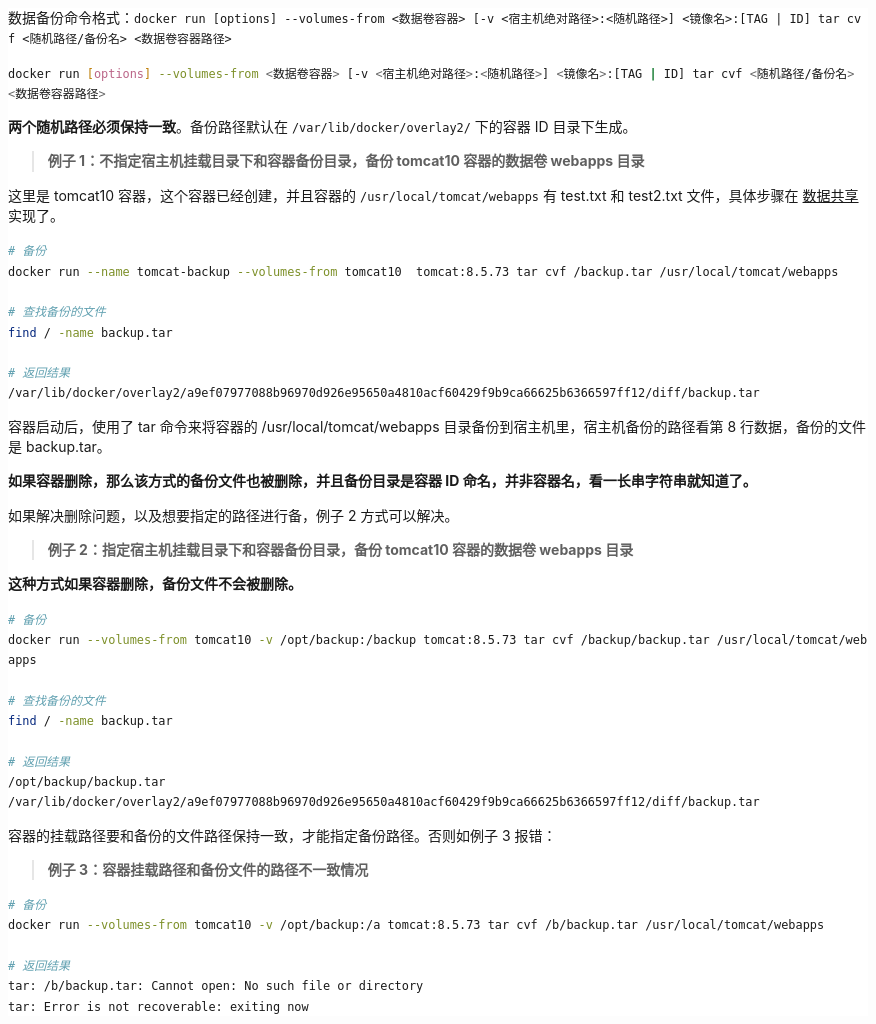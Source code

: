 数据备份命令格式：`docker run [options] --volumes-from <数据卷容器> [-v <宿主机绝对路径>:<随机路径>] <镜像名>:[TAG | ID] tar cvf <随机路径/备份名> <数据卷容器路径> `

```sh
docker run [options] --volumes-from <数据卷容器> [-v <宿主机绝对路径>:<随机路径>] <镜像名>:[TAG | ID] tar cvf <随机路径/备份名> <数据卷容器路径>
```

**两个随机路径必须保持一致**。备份路径默认在 `/var/lib/docker/overlay2/` 下的容器 ID 目录下生成。

> **例子 1：不指定宿主机挂载目录下和容器备份目录，备份 tomcat10 容器的数据卷 webapps 目录** 

这里是 tomcat10 容器，这个容器已经创建，并且容器的 `/usr/local/tomcat/webapps` 有 test.txt 和 test2.txt 文件，具体步骤在 [数据共享](#数据共享) 实现了。

```sh {8}
# 备份
docker run --name tomcat-backup --volumes-from tomcat10  tomcat:8.5.73 tar cvf /backup.tar /usr/local/tomcat/webapps

# 查找备份的文件
find / -name backup.tar

# 返回结果
/var/lib/docker/overlay2/a9ef07977088b96970d926e95650a4810acf60429f9b9ca66625b6366597ff12/diff/backup.tar
```

容器启动后，使用了 tar 命令来将容器的 /usr/local/tomcat/webapps 目录备份到宿主机里，宿主机备份的路径看第 8 行数据，备份的文件是 backup.tar。

**如果容器删除，那么该方式的备份文件也被删除，并且备份目录是容器 ID 命名，并非容器名，看一长串字符串就知道了。**

如果解决删除问题，以及想要指定的路径进行备，例子 2 方式可以解决。

> **例子 2：指定宿主机挂载目录下和容器备份目录，备份 tomcat10 容器的数据卷 webapps 目录**

**这种方式如果容器删除，备份文件不会被删除。**

```sh {8,9}
# 备份
docker run --volumes-from tomcat10 -v /opt/backup:/backup tomcat:8.5.73 tar cvf /backup/backup.tar /usr/local/tomcat/webapps

# 查找备份的文件
find / -name backup.tar

# 返回结果
/opt/backup/backup.tar
/var/lib/docker/overlay2/a9ef07977088b96970d926e95650a4810acf60429f9b9ca66625b6366597ff12/diff/backup.tar
```

容器的挂载路径要和备份的文件路径保持一致，才能指定备份路径。否则如例子 3 报错：

> **例子 3：容器挂载路径和备份文件的路径不一致情况**

```sh {2}
# 备份
docker run --volumes-from tomcat10 -v /opt/backup:/a tomcat:8.5.73 tar cvf /b/backup.tar /usr/local/tomcat/webapps

# 返回结果
tar: /b/backup.tar: Cannot open: No such file or directory
tar: Error is not recoverable: exiting now
```
